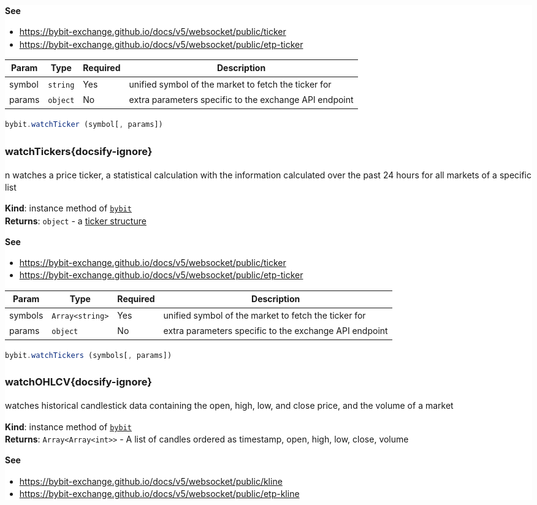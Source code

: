 **See**

- https://bybit-exchange.github.io/docs/v5/websocket/public/ticker
- https://bybit-exchange.github.io/docs/v5/websocket/public/etp-ticker


| Param | Type | Required | Description |
| --- | --- | --- | --- |
| symbol | <code>string</code> | Yes | unified symbol of the market to fetch the ticker for |
| params | <code>object</code> | No | extra parameters specific to the exchange API endpoint |


```javascript
bybit.watchTicker (symbol[, params])
```


<a name="watchTickers" id="watchtickers"></a>

### watchTickers{docsify-ignore}
n watches a price ticker, a statistical calculation with the information calculated over the past 24 hours for all markets of a specific list

**Kind**: instance method of [<code>bybit</code>](#bybit)  
**Returns**: <code>object</code> - a [ticker structure](https://docs.ccxt.com/#/?id=ticker-structure)

**See**

- https://bybit-exchange.github.io/docs/v5/websocket/public/ticker
- https://bybit-exchange.github.io/docs/v5/websocket/public/etp-ticker


| Param | Type | Required | Description |
| --- | --- | --- | --- |
| symbols | <code>Array&lt;string&gt;</code> | Yes | unified symbol of the market to fetch the ticker for |
| params | <code>object</code> | No | extra parameters specific to the exchange API endpoint |


```javascript
bybit.watchTickers (symbols[, params])
```


<a name="watchOHLCV" id="watchohlcv"></a>

### watchOHLCV{docsify-ignore}
watches historical candlestick data containing the open, high, low, and close price, and the volume of a market

**Kind**: instance method of [<code>bybit</code>](#bybit)  
**Returns**: <code>Array&lt;Array&lt;int&gt;&gt;</code> - A list of candles ordered as timestamp, open, high, low, close, volume

**See**

- https://bybit-exchange.github.io/docs/v5/websocket/public/kline
- https://bybit-exchange.github.io/docs/v5/websocket/public/etp-kline

